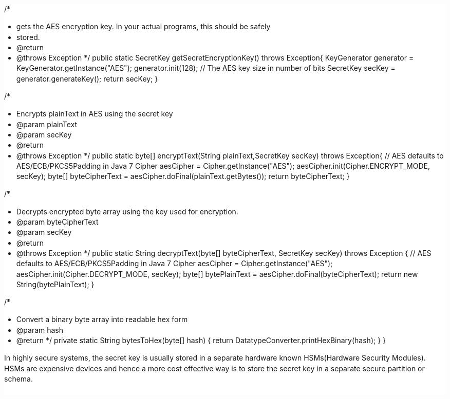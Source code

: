 /*
* gets the AES encryption key. In your actual programs, this should be safely
* stored.
* @return
* @throws Exception
*/
public static SecretKey getSecretEncryptionKey() throws Exception{
KeyGenerator generator = KeyGenerator.getInstance("AES");
generator.init(128); // The AES key size in number of bits
SecretKey secKey = generator.generateKey();
return secKey;
}

/*
* Encrypts plainText in AES using the secret key
* @param plainText
* @param secKey
* @return
* @throws Exception
*/
public static byte[] encryptText(String plainText,SecretKey secKey) throws Exception{
                      // AES defaults to AES/ECB/PKCS5Padding in Java 7
Cipher aesCipher = Cipher.getInstance("AES");
aesCipher.init(Cipher.ENCRYPT_MODE, secKey);
byte[] byteCipherText = aesCipher.doFinal(plainText.getBytes());
return byteCipherText;
}

/*
* Decrypts encrypted byte array using the key used for encryption.
* @param byteCipherText
* @param secKey
* @return
* @throws Exception
*/
public static String decryptText(byte[] byteCipherText, SecretKey secKey) throws Exception {
                      // AES defaults to AES/ECB/PKCS5Padding in Java 7
Cipher aesCipher = Cipher.getInstance("AES");
aesCipher.init(Cipher.DECRYPT_MODE, secKey);
byte[] bytePlainText = aesCipher.doFinal(byteCipherText);
return new String(bytePlainText);
}

/*
* Convert a binary byte array into readable hex form
* @param hash
* @return
*/
private static String  bytesToHex(byte[] hash) {
return DatatypeConverter.printHexBinary(hash);
}
}
</code>
</pre>
In highly secure systems, the secret key is usually stored in a separate hardware known HSMs(Hardware Security Modules). HSMs are expensive devices and hence a more cost effective way is to store the secret key in a separate secure partition or schema. <br /> <br />
